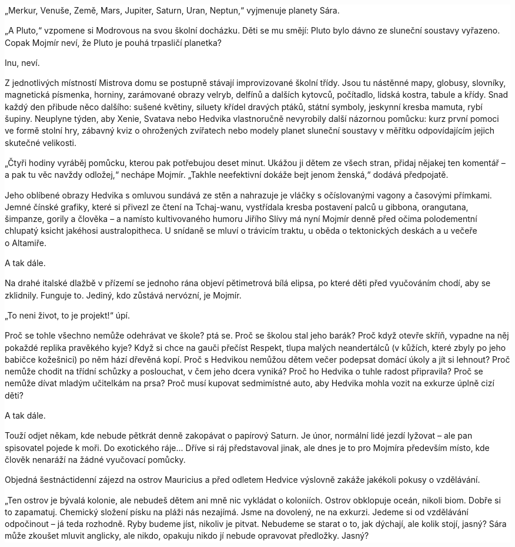 „Merkur, Venuše, Země, Mars, Jupiter, Saturn, Uran, Neptun,“ vyjmenuje planety Sára.

„A Pluto,“ vzpomene si Modrovous na svou školní docházku. Děti se mu smějí: Pluto bylo dávno ze sluneční soustavy vyřazeno. Copak Mojmír neví, že Pluto je pouhá trpasličí planetka?

Inu, neví.

  

Z jednotlivých místností Mistrova domu se postupně stávají improvizované školní třídy. Jsou tu nástěnné mapy, globusy, slovníky, magnetická písmenka, horniny, zarámované obrazy velryb, delfínů a dalších kytovců, počítadlo, lidská kostra, tabule a křídy. Snad každý den přibude něco dalšího: sušené květiny, siluety křídel dravých ptáků, státní symboly, jeskynní kresba mamuta, rybí šupiny. Neuplyne týden, aby Xenie, Svatava nebo Hedvika vlastnoručně nevyrobily další názornou pomůcku: kurz první pomoci ve formě stolní hry, zábavný kviz o ohrožených zvířatech nebo modely planet sluneční soustavy v měřítku odpovídajícím jejich skutečné velikosti.

„Čtyři hodiny vyráběj pomůcku, kterou pak potřebujou deset minut. Ukážou ji dětem ze všech stran, přidaj nějakej ten komentář – a pak tu věc navždy odložej,“ nechápe Mojmír. „Takhle neefektivní dokáže bejt jenom ženská,“ dodává předpojatě.

Jeho oblíbené obrazy Hedvika s omluvou sundává ze stěn a nahrazuje je vláčky s očíslovanými vagony a časovými přímkami. Jemné čínské grafiky, které si přivezl ze čtení na Tchaj-wanu, vystřídala kresba postavení palců u gibbona, orangutana, šimpanze, gorily a člověka – a namísto kultivovaného humoru Jiřího Slívy má nyní Mojmír denně před očima polodementní chlupatý ksicht jakéhosi australopitheca. U snídaně se mluví o trávicím traktu, u oběda o tektonických deskách a u večeře o Altamiře.

A tak dále.

Na drahé italské dlažbě v přízemí se jednoho rána objeví pětimetrová bílá elipsa, po které děti před vyučováním chodí, aby se zklidnily. Funguje to. Jediný, kdo zůstává nervózní, je Mojmír.

„To neni život, to je projekt!“ úpí.

Proč se tohle všechno nemůže odehrávat ve škole? ptá se. Proč se školou stal jeho barák? Proč když otevře skříň, vypadne na něj pokaždé replika pravěkého kyje? Když si chce na gauči přečíst Respekt, tlupa malých neandertálců (v kůžích, které zbyly po jeho babičce kožešnici) po něm hází dřevěná kopí. Proč s Hedvikou nemůžou dětem večer podepsat domácí úkoly a jít si lehnout? Proč nemůže chodit na třídní schůzky a poslouchat, v čem jeho dcera vyniká? Proč ho Hedvika o tuhle radost připravila? Proč se nemůže dívat mladým učitelkám na prsa? Proč musí kupovat sedmimístné auto, aby Hedvika mohla vozit na exkurze úplně cizí děti?

A tak dále.

  

Touží odjet někam, kde nebude pětkrát denně zakopávat o papírový Saturn. Je únor, normální lidé jezdí lyžovat – ale pan spisovatel pojede k moři. Do exotického ráje... Dříve si ráj představoval jinak, ale dnes je to pro Mojmíra především místo, kde člověk nenaráží na žádné vyučovací pomůcky.

Objedná šestnáctidenní zájezd na ostrov Mauricius a před odletem Hedvice výslovně zakáže jakékoli pokusy o vzdělávání.

„Ten ostrov je bývalá kolonie, ale nebudeš dětem ani mně nic vykládat o koloniích. Ostrov obklopuje oceán, nikoli biom. Dobře si to zapamatuj. Chemický složení písku na pláži nás nezajímá. Jsme na dovolený, ne na exkurzi. Jedeme si od vzdělávání odpočinout – já teda rozhodně. Ryby budeme jíst, nikoliv je pitvat. Nebudeme se starat o to, jak dýchají, ale kolik stojí, jasný? Sára může zkoušet mluvit anglicky, ale nikdo, opakuju nikdo jí nebude opravovat předložky. Jasný?
